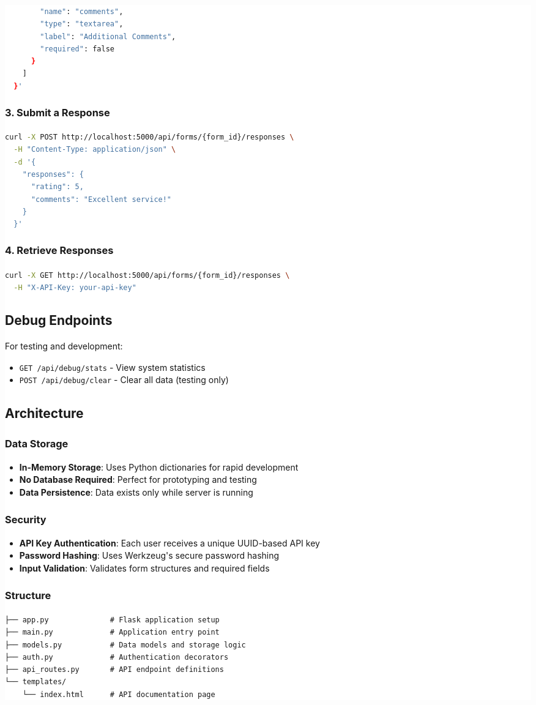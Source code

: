 ```bash
        "name": "comments",
        "type": "textarea",
        "label": "Additional Comments",
        "required": false
      }
    ]
  }'
```

### 3. Submit a Response
```bash
curl -X POST http://localhost:5000/api/forms/{form_id}/responses \
  -H "Content-Type: application/json" \
  -d '{
    "responses": {
      "rating": 5,
      "comments": "Excellent service!"
    }
  }'
```

### 4. Retrieve Responses
```bash
curl -X GET http://localhost:5000/api/forms/{form_id}/responses \
  -H "X-API-Key: your-api-key"
```

## Debug Endpoints

For testing and development:

- `GET /api/debug/stats` - View system statistics
- `POST /api/debug/clear` - Clear all data (testing only)

## Architecture

### Data Storage
- **In-Memory Storage**: Uses Python dictionaries for rapid development
- **No Database Required**: Perfect for prototyping and testing
- **Data Persistence**: Data exists only while server is running

### Security
- **API Key Authentication**: Each user receives a unique UUID-based API key
- **Password Hashing**: Uses Werkzeug's secure password hashing
- **Input Validation**: Validates form structures and required fields

### Structure
```
├── app.py              # Flask application setup
├── main.py             # Application entry point
├── models.py           # Data models and storage logic
├── auth.py             # Authentication decorators
├── api_routes.py       # API endpoint definitions
└── templates/
    └── index.html      # API documentation page
```
